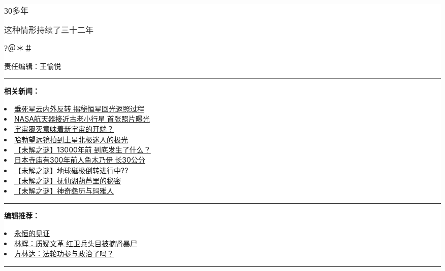 <p class="MsoNormal" style="margin-bottom: .0001pt; text-align: justify; text-justify: inter-ideograph; line-height: normal;"><span lang="EN-US" style="font-size: 12.0pt; font-family: SimSun; mso-fareast-font-family: 新细明体; mso-bidi-font-family: Arial; color: #222222; background: white; mso-fareast-language: ZH-TW;">30</span><span style="font-size: 12.0pt; font-family: '新细明体',serif; mso-ascii-font-family: SimSun; mso-hansi-font-family: SimSun; mso-bidi-font-family: Arial; color: #222222; background: white; mso-fareast-language: ZH-TW;">多年</span></p>
</td>
<td style="width: 164.7pt; border-top: none; border-left: none; border-bottom: solid windowtext 1.0pt; border-right: solid windowtext 1.0pt; mso-border-top-alt: solid windowtext .75pt; mso-border-left-alt: solid windowtext .75pt; mso-border-alt: solid windowtext .75pt; padding: 0cm 5.4pt 0cm 5.4pt; height: 27.0pt;" width="220">
<p class="MsoNormal" style="margin-bottom: .0001pt; text-align: justify; text-justify: inter-ideograph; line-height: normal;"><span style="font-size: 12.0pt; font-family: '新细明体',serif; mso-ascii-font-family: SimSun; mso-hansi-font-family: SimSun; color: #333333; mso-fareast-language: ZH-TW;">这种情形持续了三十二年</span></p>
</td>
</tr>
</tbody>
</table>
</div>
<p><span lang="EN-US" style="font-size: 12.0pt; font-family: SimSun; mso-hansi-font-family: Calibri; color: black; letter-spacing: .15pt; background: white;">?＠＊＃</span></p>
<p>责任编辑：王愉悦</p>
</div>

<hr>


<strong>相关新闻：</strong>
<li><a href="https://github.com/yomtaa338/djy/blob/master/gb/18/8/21/n10654834.md#1">垂死星云内外反转 揭秘恒星回光返照过程</a></li>
<li><a href="https://github.com/yomtaa338/djy/blob/master/gb/18/8/26/n10666641.md#1">NASA航天器接近古老小行星 首张照片曝光</a></li>
<li><a href="https://github.com/yomtaa338/djy/blob/master/gb/18/8/29/n10674279.md#1">宇宙覆灭意味着新宇宙的开端？</a></li>
<li><a href="https://github.com/yomtaa338/djy/blob/master/gb/18/9/1/n10682656.md#1">哈勃望远镜拍到土星北极迷人的极光</a></li>
<li><a href="https://github.com/yomtaa338/djy/blob/master/gb/22/4/14/n13711959.md#1">【未解之谜】13000年前 到底发生了什么？</a></li>
<li><a href="https://github.com/yomtaa338/djy/blob/master/gb/22/3/6/n13625395.md#1">日本寺庙有300年前人鱼木乃伊 长30公分</a></li>
<li><a href="https://github.com/yomtaa338/djy/blob/master/gb/22/2/25/n13605590.md#1">【未解之谜】地球磁极倒转进行中??</a></li>
<li><a href="https://github.com/yomtaa338/djy/blob/master/gb/21/12/30/n13470023.md#1">【未解之谜】抚仙湖葫芦里的秘密</a></li>
<li><a href="https://github.com/yomtaa338/djy/blob/master/gb/21/12/23/n13456034.md#1">【未解之谜】神奇彝历与玛雅人</a></li>
<hr>


<strong>编辑推荐：</strong>
<li><a href="https://github.com/upjkzu3674/www/blob/master/README.md?dfh#9" target="_blank">永恒的见证</a></li><li><a href="https://github.com/tsiac2612/djy/blob/master/gb/19/3/22/n11133337.md#1" target="_blank">林辉：质疑文革 红卫兵头目被摘肾暴尸</a></li><li><a href="https://github.com/tsiac2612/djy/blob/master/gb/14/10/30/n4283873.md#1" target="_blank">方林达：法轮功参与政治了吗？</a></li>
<hr>
